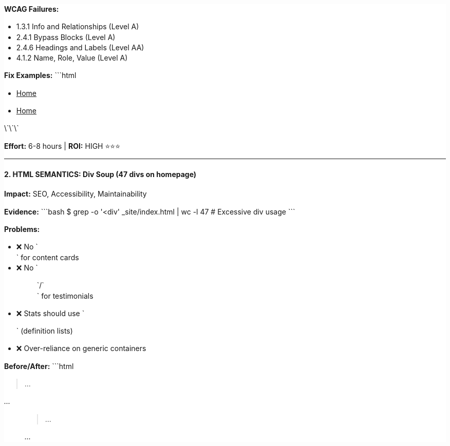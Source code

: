 **WCAG Failures:**

- 1.3.1 Info and Relationships (Level A)
- 2.4.1 Bypass Blocks (Level A)
- 2.4.6 Headings and Labels (Level AA)
- 4.1.2 Name, Role, Value (Level A)

**Fix Examples:** \`\`\`html


<nav class="site-nav">
  <ul>
    <li><a href="/">Home</a></li>
  </ul>
</nav>


<nav class="site-nav" aria-label="Main navigation">
  <ul role="list">
    <li><a href="/" aria-current="page">Home</a></li>
  </ul>
</nav>
\`\`\`

**Effort:** 6-8 hours | **ROI:** HIGH ⭐⭐⭐

---

#### 2. **HTML SEMANTICS: Div Soup (47 divs on homepage)**

**Impact:** SEO, Accessibility, Maintainability

**Evidence:** \`\`\`bash $ grep -o '<div' \_site/index.html | wc -l 47 #
Excessive div usage \`\`\`

**Problems:**

- ❌ No \`<article>\` for content cards
- ❌ No \`<figure>\`/\`<figcaption>\` for testimonials
- ❌ Stats should use \`<dl>\` (definition lists)
- ❌ Over-reliance on generic containers

**Before/After:** \`\`\`html


<div class="testimonial-card">
  <blockquote>...</blockquote>
  <cite>...</cite>
</div>


<article class="testimonial-card">
  <figure>
    <blockquote>...</blockquote>
    <figcaption><cite>...</cite></figcaption>
  </figure>
</article>

